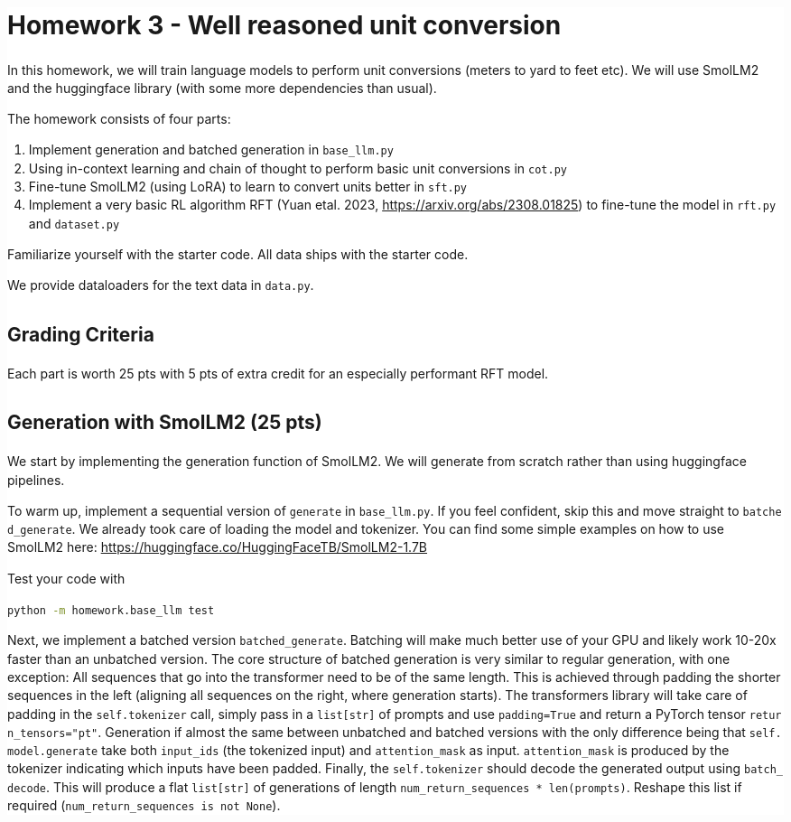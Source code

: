 # Homework 3 - Well reasoned unit conversion

In this homework, we will train language models to perform unit conversions (meters to yard to feet etc).
We will use SmolLM2 and the huggingface library (with some more dependencies than usual).

The homework consists of four parts:

1. Implement generation and batched generation in `base_llm.py`
2. Using in-context learning and chain of thought to perform basic unit conversions in `cot.py`
3. Fine-tune SmolLM2 (using LoRA) to learn to convert units better in `sft.py`
4. Implement a very basic RL algorithm RFT (Yuan etal. 2023, https://arxiv.org/abs/2308.01825) to fine-tune the model in `rft.py` and `dataset.py`

Familiarize yourself with the starter code. All data ships with the starter code.

We provide dataloaders for the text data in `data.py`.

## Grading Criteria

Each part is worth 25 pts with 5 pts of extra credit for an especially performant RFT model.

## Generation with SmolLM2 (25 pts)

We start by implementing the generation function of SmolLM2.
We will generate from scratch rather than using huggingface pipelines.

To warm up, implement a sequential version of `generate` in `base_llm.py`.
If you feel confident, skip this and move straight to `batched_generate`.
We already took care of loading the model and tokenizer.
You can find some simple examples on how to use SmolLM2 here: <https://huggingface.co/HuggingFaceTB/SmolLM2-1.7B>

Test your code with

```bash
python -m homework.base_llm test
```

Next, we implement a batched version `batched_generate`.
Batching will make much better use of your GPU and likely work 10-20x faster than an unbatched version.
The core structure of batched generation is very similar to regular generation, with one exception: All sequences that go into the transformer need to be of the same length.
This is achieved through padding the shorter sequences in the left (aligning all sequences on the right, where generation starts).
The transformers library will take care of padding in the `self.tokenizer` call, simply pass in a `list[str]` of prompts and use `padding=True` and return a PyTorch tensor `return_tensors="pt"`.
Generation if almost the same between unbatched and batched versions with the only difference being that `self.model.generate` take both `input_ids` (the tokenized input) and `attention_mask` as input.
`attention_mask` is produced by the tokenizer indicating which inputs have been padded.
Finally, the `self.tokenizer` should decode the generated output using `batch_decode`.
This will produce a flat `list[str]` of generations of length `num_return_sequences * len(prompts)`.
Reshape this list if required (`num_return_sequences is not None`).
